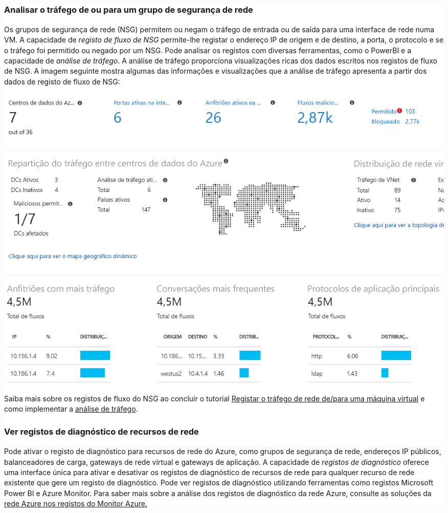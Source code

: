 ### <a name="analyze-traffic-to-or-from-a-network-security-group"></a>Analisar o tráfego de ou para um grupo de segurança de rede

Os grupos de segurança de rede (NSG) permitem ou negam o tráfego de entrada ou de saída para uma interface de rede numa VM. A capacidade de *registo de fluxo de NSG* permite-lhe registar o endereço IP de origem e de destino, a porta, o protocolo e se o tráfego foi permitido ou negado por um NSG. Pode analisar os registos com diversas ferramentas, como o PowerBI e a capacidade de *análise de tráfego*. A análise de tráfego proporciona visualizações ricas dos dados escritos nos registos de fluxo de NSG. A imagem seguinte mostra algumas das informações e visualizações que a análise de tráfego apresenta a partir dos dados de registo de fluxo de NSG:

![Análise de tráfego](./media/network-watcher-monitoring-overview/traffic-analytics.png)

Saiba mais sobre os registos de fluxo do NSG ao concluir o tutorial [Registar o tráfego de rede de/para uma máquina virtual](network-watcher-nsg-flow-logging-portal.md) e como implementar a [análise de tráfego](traffic-analytics.md).

### <a name="view-diagnostic-logs-for-network-resources"></a>Ver registos de diagnóstico de recursos de rede

Pode ativar o registo de diagnóstico para recursos de rede do Azure, como grupos de segurança de rede, endereços IP públicos, balanceadores de carga, gateways de rede virtual e gateways de aplicação. A capacidade de *registos de diagnóstico* oferece uma interface única para ativar e desativar os registos de diagnóstico de recursos de rede para qualquer recurso de rede existente que gere um registo de diagnóstico. Pode ver registos de diagnóstico utilizando ferramentas como registos Microsoft Power BI e Azure Monitor. Para saber mais sobre a análise dos registos de diagnóstico da rede Azure, consulte as soluções da [rede Azure nos registos do Monitor Azure.](../azure-monitor/insights/azure-networking-analytics.md?toc=%2fazure%2fnetwork-watcher%2ftoc.json)
